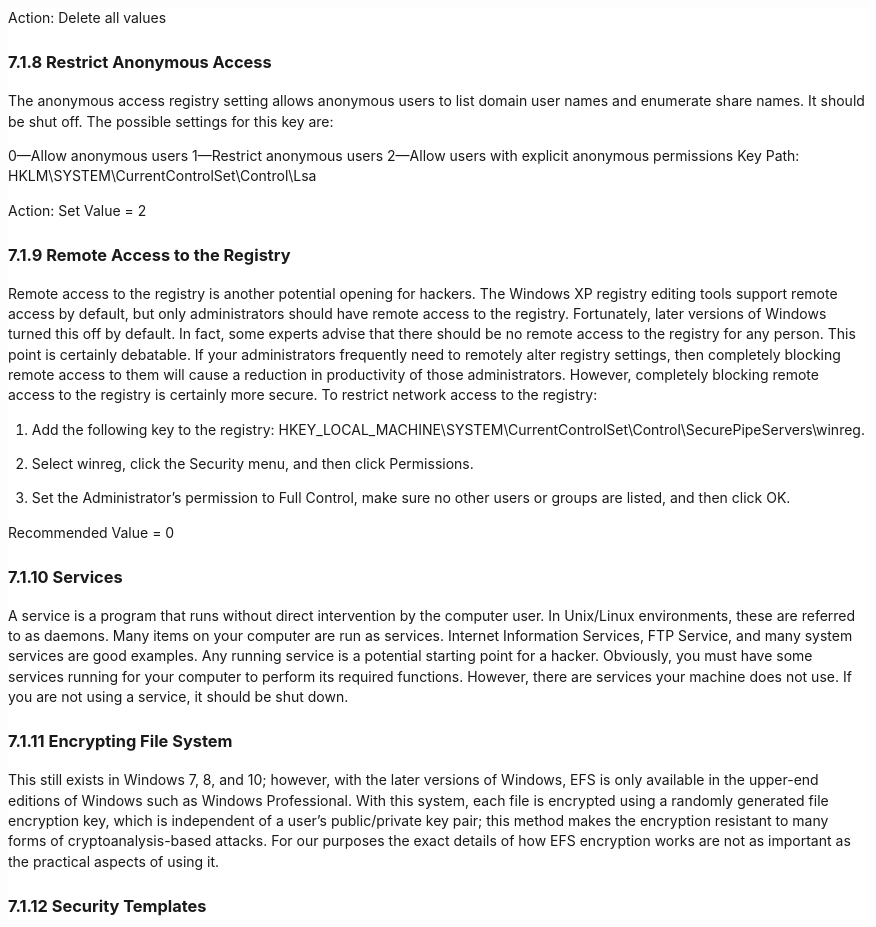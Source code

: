 Action: Delete all values

### 7.1.8 Restrict Anonymous Access

The anonymous access registry setting allows anonymous users to list domain user names and enumerate share names. It should be shut off. The possible settings for this key are:

0—Allow anonymous users
1—Restrict anonymous users
2—Allow users with explicit anonymous permissions
Key Path: HKLM\SYSTEM\CurrentControlSet\Control\Lsa

Action: Set Value = 2

### 7.1.9 Remote Access to the Registry


Remote access to the registry is another potential opening for hackers. The Windows XP registry editing tools support remote access by default, but only administrators should have remote access to the registry. Fortunately, later versions of Windows turned this off by default. In fact, some experts advise that there should be no remote access to the registry for any person. This point is certainly debatable. If your administrators frequently need to remotely alter registry settings, then completely blocking remote access to them will cause a reduction in productivity of those administrators. However, completely blocking remote access to the registry is certainly more secure. To restrict network access to the registry:

1. Add the following key to the registry: HKEY_LOCAL_MACHINE\SYSTEM\CurrentControlSet\Control\SecurePipeServers\winreg.

2. Select winreg, click the Security menu, and then click Permissions.

3. Set the Administrator’s permission to Full Control, make sure no other users or groups are listed, and then click OK.

Recommended Value = 0

### 7.1.10 Services

A service is a program that runs without direct intervention by the computer user. In Unix/Linux environments, these are referred to as daemons. Many items on your computer are run as services. Internet Information Services, FTP Service, and many system services are good examples. Any running service is a potential starting point for a hacker. Obviously, you must have some services running for your computer to perform its required functions. However, there are services your machine does not use. If you are not using a service, it should be shut down.

### 7.1.11 Encrypting File System

This still exists in Windows 7, 8, and 10; however, with the later versions of Windows, EFS is only available in the upper-end editions of Windows such as Windows Professional. With this system, each file is encrypted using a randomly generated file encryption key, which is independent of a user’s public/private key pair; this method makes the encryption resistant to many forms of cryptoanalysis-based attacks. For our purposes the exact details of how EFS encryption works are not as important as the practical aspects of using it.

### 7.1.12 Security Templates
